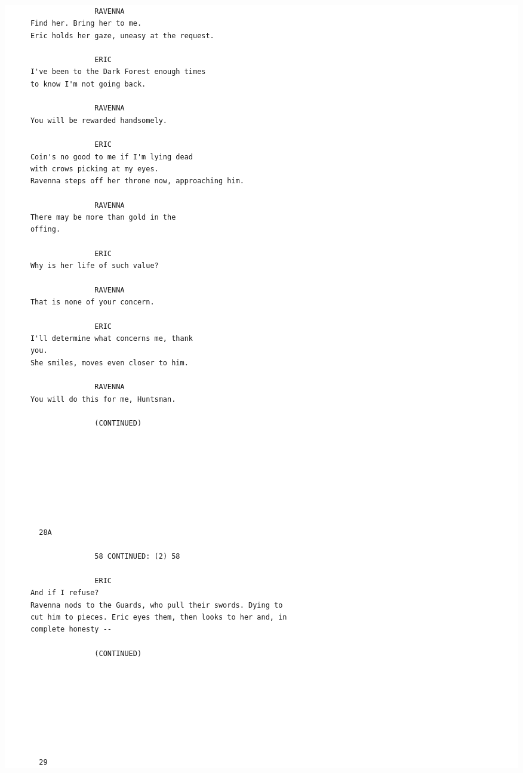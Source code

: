                          RAVENNA
          Find her. Bring her to me.
          Eric holds her gaze, uneasy at the request.

                         ERIC
          I've been to the Dark Forest enough times
          to know I'm not going back.

                         RAVENNA
          You will be rewarded handsomely.

                         ERIC
          Coin's no good to me if I'm lying dead
          with crows picking at my eyes.
          Ravenna steps off her throne now, approaching him.

                         RAVENNA
          There may be more than gold in the
          offing.

                         ERIC
          Why is her life of such value?

                         RAVENNA
          That is none of your concern.

                         ERIC
          I'll determine what concerns me, thank
          you.
          She smiles, moves even closer to him.

                         RAVENNA
          You will do this for me, Huntsman.

                         (CONTINUED)

                         

                         

                         

                         
            28A

                         58 CONTINUED: (2) 58

                         ERIC
          And if I refuse?
          Ravenna nods to the Guards, who pull their swords. Dying to
          cut him to pieces. Eric eyes them, then looks to her and, in
          complete honesty --

                         (CONTINUED)

                         

                         

                         

                         
            29

